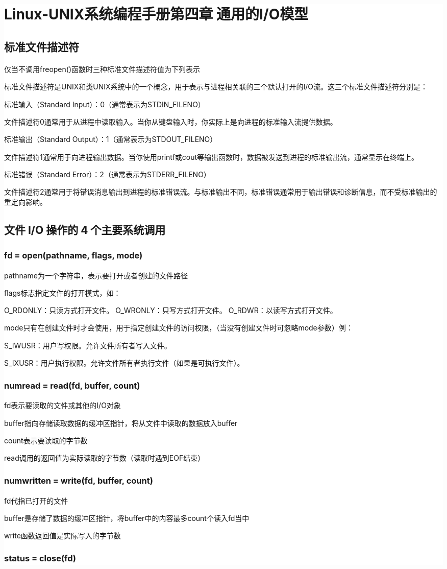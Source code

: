 # Linux-UNIX系统编程手册第四章 通用的I/O模型

## 标准文件描述符

仅当不调用freopen()函数时三种标准文件描述符值为下列表示

标准文件描述符是UNIX和类UNIX系统中的一个概念，用于表示与进程相关联的三个默认打开的I/O流。这三个标准文件描述符分别是：

标准输入（Standard Input）：0（通常表示为STDIN_FILENO）

文件描述符0通常用于从进程中读取输入。当你从键盘输入时，你实际上是向进程的标准输入流提供数据。

标准输出（Standard Output）：1（通常表示为STDOUT_FILENO）

文件描述符1通常用于向进程输出数据。当你使用printf或cout等输出函数时，数据被发送到进程的标准输出流，通常显示在终端上。

标准错误（Standard Error）：2（通常表示为STDERR_FILENO）

文件描述符2通常用于将错误消息输出到进程的标准错误流。与标准输出不同，标准错误通常用于输出错误和诊断信息，而不受标准输出的重定向影响。

## 文件 I/O 操作的 4 个主要系统调用

### fd = open(pathname, flags, mode)

pathname为一个字符串，表示要打开或者创建的文件路径

flags标志指定文件的打开模式，如：

O_RDONLY：只读方式打开文件。
O_WRONLY：只写方式打开文件。
O_RDWR：以读写方式打开文件。

mode只有在创建文件时才会使用，用于指定创建文件的访问权限，（当没有创建文件时可忽略mode参数）例：

S_IWUSR：用户写权限。允许文件所有者写入文件。

S_IXUSR：用户执行权限。允许文件所有者执行文件（如果是可执行文件）。

### numread = read(fd, buffer, count)

fd表示要读取的文件或其他的I/O对象

buffer指向存储读取数据的缓冲区指针，将从文件中读取的数据放入buffer

count表示要读取的字节数

read调用的返回值为实际读取的字节数（读取时遇到EOF结束）

### numwritten = write(fd, buffer, count)

fd代指已打开的文件

buffer是存储了数据的缓冲区指针，将buffer中的内容最多count个读入fd当中

write函数返回值是实际写入的字节数

### status = close(fd)
